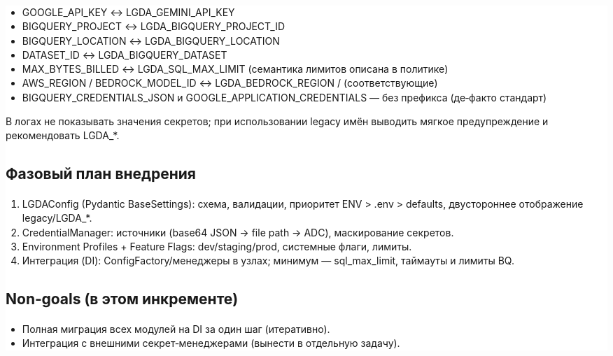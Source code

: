 - GOOGLE_API_KEY ↔ LGDA_GEMINI_API_KEY
- BIGQUERY_PROJECT ↔ LGDA_BIGQUERY_PROJECT_ID
- BIGQUERY_LOCATION ↔ LGDA_BIGQUERY_LOCATION
- DATASET_ID ↔ LGDA_BIGQUERY_DATASET
- MAX_BYTES_BILLED ↔ LGDA_SQL_MAX_LIMIT (семантика лимитов описана в политике)
- AWS_REGION / BEDROCK_MODEL_ID ↔ LGDA_BEDROCK_REGION / (соответствующие)
- BIGQUERY_CREDENTIALS_JSON и GOOGLE_APPLICATION_CREDENTIALS — без префикса (де‑факто стандарт)

В логах не показывать значения секретов; при использовании legacy имён выводить мягкое предупреждение и рекомендовать LGDA_*.

## Фазовый план внедрения

1) LGDAConfig (Pydantic BaseSettings): схема, валидации, приоритет ENV > .env > defaults, двустороннее отображение legacy/LGDA_*.
2) CredentialManager: источники (base64 JSON → file path → ADC), маскирование секретов.
3) Environment Profiles + Feature Flags: dev/staging/prod, системные флаги, лимиты.
4) Интеграция (DI): ConfigFactory/менеджеры в узлах; минимум — sql_max_limit, таймауты и лимиты BQ.

## Non‑goals (в этом инкременте)

- Полная миграция всех модулей на DI за один шаг (итеративно).
- Интеграция с внешними секрет‑менеджерами (вынести в отдельную задачу).
